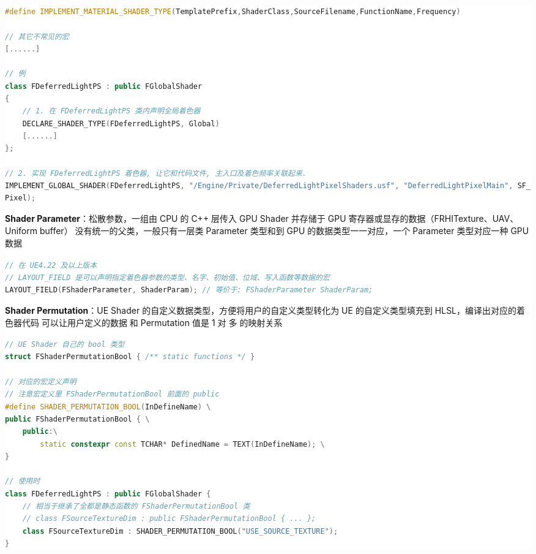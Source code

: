   ```c++
  #define IMPLEMENT_MATERIAL_SHADER_TYPE(TemplatePrefix,ShaderClass,SourceFilename,FunctionName,Frequency)
  
  // 其它不常见的宏
  [......]
  
  // 例
  class FDeferredLightPS : public FGlobalShader
  {
      // 1. 在 FDeferredLightPS 类内声明全局着色器
      DECLARE_SHADER_TYPE(FDeferredLightPS, Global)
      [......]
  };
  
  // 2. 实现 FDeferredLightPS 着色器, 让它和代码文件, 主入口及着色频率关联起来.
  IMPLEMENT_GLOBAL_SHADER(FDeferredLightPS, "/Engine/Private/DeferredLightPixelShaders.usf", "DeferredLightPixelMain", SF_Pixel);
  ```



**Shader Parameter**：松散参数，一组由 CPU 的 C++ 层传入 GPU Shader 并存储于 GPU 寄存器或显存的数据（FRHITexture、UAV、Uniform buffer）
没有统一的父类，一般只有一层类
Parameter 类型和到 GPU 的数据类型一一对应，一个 Parameter 类型对应一种 GPU 数据

```c++
// 在 UE4.22 及以上版本
// LAYOUT_FIELD 是可以声明指定着色器参数的类型、名字、初始值、位域、写入函数等数据的宏
LAYOUT_FIELD(FShaderParameter, ShaderParam); // 等价于: FShaderParameter ShaderParam;
```



**Shader Permutation**：UE Shader 的自定义数据类型，方便将用户的自定义类型转化为 UE 的自定义类型填充到 HLSL，编译出对应的着色器代码
可以让用户定义的数据 和 Permutation 值是 1 对 多 的映射关系

```c++
// UE Shader 自己的 bool 类型
struct FShaderPermutationBool { /** static functions */ }

// 对应的宏定义声明 
// 注意宏定义里 FShaderPermutationBool 前面的 public
#define SHADER_PERMUTATION_BOOL(InDefineName) \
public FShaderPermutationBool { \
	public:\
        static constexpr const TCHAR* DefinedName = TEXT(InDefineName); \
}

// 使用时
class FDeferredLightPS : public FGlobalShader {
    // 相当于继承了全都是静态函数的 FShaderPermutationBool 类
    // class FSourceTextureDim : public FShaderPermutationBool { ... };
    class FSourceTextureDim : SHADER_PERMUTATION_BOOL("USE_SOURCE_TEXTURE");
}
```
